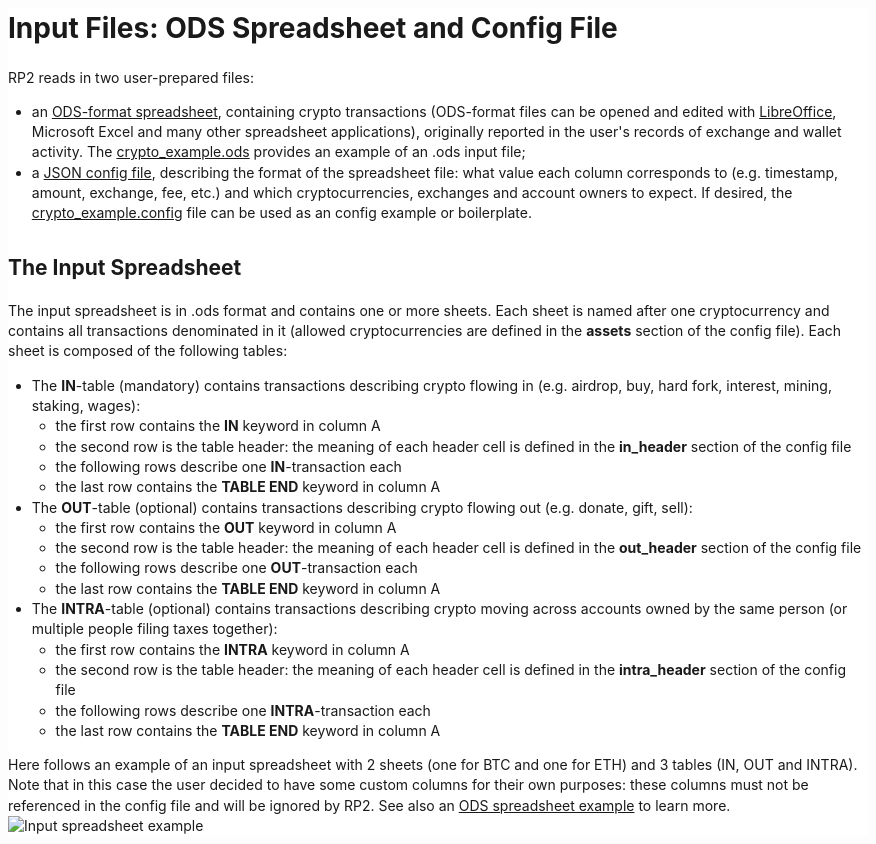 













# Input Files: ODS Spreadsheet and Config File
RP2 reads in two user-prepared files:
* an [ODS-format spreadsheet](#the-input-spreadsheet), containing crypto transactions (ODS-format files can be opened and edited with [LibreOffice](https://www.libreoffice.org/), Microsoft Excel and many other spreadsheet applications), originally reported in the user's records of exchange and wallet activity. The [crypto_example.ods](../input/crypto_example.ods) provides an example of an .ods input file;
* a [JSON config file](#the-config-file), describing the format of the spreadsheet file: what value each column corresponds to (e.g. timestamp, amount, exchange, fee, etc.) and which cryptocurrencies, exchanges and account owners to expect. If desired, the [crypto_example.config](../config/crypto_example.config) file  can be used as an config example or boilerplate.

## The Input Spreadsheet
The input spreadsheet is in .ods format and contains one or more sheets. Each sheet is named after one cryptocurrency and contains all transactions denominated in it (allowed cryptocurrencies are defined in the **assets** section of the config file). Each sheet is composed of the following tables:
* The **IN**-table (mandatory) contains transactions describing crypto flowing in (e.g. airdrop, buy, hard fork, interest, mining, staking, wages):
  * the first row contains the **IN** keyword in column A
  * the second row is the table header: the meaning of each header cell is defined in the **in_header** section of the config file
  * the following rows describe one **IN**-transaction each
  * the last row contains the **TABLE END** keyword in column A
* The **OUT**-table (optional) contains transactions describing crypto flowing out (e.g. donate, gift, sell):
  * the first row contains the **OUT** keyword in column A
  * the second row is the table header: the meaning of each header cell is defined in the **out_header** section of the config file
  * the following rows describe one **OUT**-transaction each
  * the last row contains the **TABLE END** keyword in column A
* The **INTRA**-table (optional) contains transactions describing crypto moving across accounts owned by the same person (or multiple people filing taxes together):
  * the first row contains the **INTRA** keyword in column A
  * the second row is the table header: the meaning of each header cell is defined in the **intra_header** section of the config file
  * the following rows describe one **INTRA**-transaction each
  * the last row contains the **TABLE END** keyword in column A

Here follows an example of an input spreadsheet with 2 sheets (one for BTC and one for ETH) and 3 tables (IN, OUT and INTRA). Note that in this case the user decided to have some custom columns for their own purposes: these columns must not be referenced in the config file and will be ignored by RP2. See also an [ODS spreadsheet example](../input/crypto_example.ods) to learn more.
![Input spreadsheet example](images/input_spreadsheet.png)
